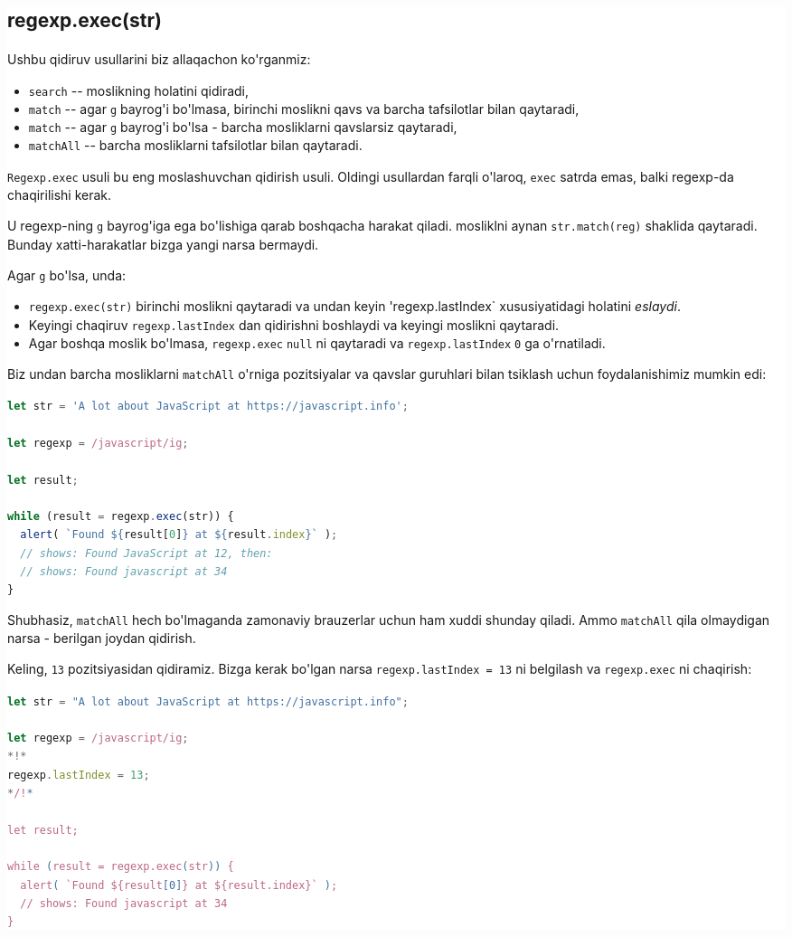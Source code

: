 ## regexp.exec(str)

Ushbu qidiruv usullarini biz allaqachon ko'rganmiz:

- `search` -- moslikning holatini qidiradi,
- `match` -- agar `g` bayrog'i bo'lmasa, birinchi moslikni qavs va barcha tafsilotlar bilan qaytaradi,
- `match` -- agar `g` bayrog'i bo'lsa - barcha mosliklarni qavslarsiz qaytaradi,
- `matchAll` -- barcha mosliklarni tafsilotlar bilan qaytaradi.

`Regexp.exec` usuli bu eng moslashuvchan qidirish usuli. Oldingi usullardan farqli o'laroq, `exec` satrda emas, balki regexp-da chaqirilishi kerak.

U regexp-ning `g` bayrog'iga ega bo'lishiga qarab boshqacha harakat qiladi.
mosliklni aynan `str.match(reg)` shaklida qaytaradi. Bunday xatti-harakatlar bizga yangi narsa bermaydi.

Agar `g` bo'lsa, unda:
- `regexp.exec(str)` birinchi moslikni qaytaradi va undan keyin 'regexp.lastIndex` xususiyatidagi holatini *eslaydi*.
- Keyingi chaqiruv `regexp.lastIndex` dan qidirishni boshlaydi va keyingi moslikni qaytaradi.
- Agar boshqa moslik bo'lmasa, `regexp.exec` `null` ni qaytaradi va `regexp.lastIndex` `0` ga o'rnatiladi.

Biz undan barcha mosliklarni `matchAll` o'rniga pozitsiyalar va qavslar guruhlari bilan tsiklash uchun foydalanishimiz mumkin edi:

```js run
let str = 'A lot about JavaScript at https://javascript.info';

let regexp = /javascript/ig;

let result;

while (result = regexp.exec(str)) {
  alert( `Found ${result[0]} at ${result.index}` );
  // shows: Found JavaScript at 12, then:
  // shows: Found javascript at 34
}
```

Shubhasiz, `matchAll` hech bo'lmaganda zamonaviy brauzerlar uchun ham xuddi shunday qiladi. Ammo `matchAll` qila olmaydigan narsa - berilgan joydan qidirish.

Keling, `13` pozitsiyasidan qidiramiz. Bizga kerak bo'lgan narsa `regexp.lastIndex = 13` ni belgilash va `regexp.exec` ni chaqirish:

```js run
let str = "A lot about JavaScript at https://javascript.info";

let regexp = /javascript/ig;
*!*
regexp.lastIndex = 13;
*/!*

let result;

while (result = regexp.exec(str)) {
  alert( `Found ${result[0]} at ${result.index}` );
  // shows: Found javascript at 34
}
```
